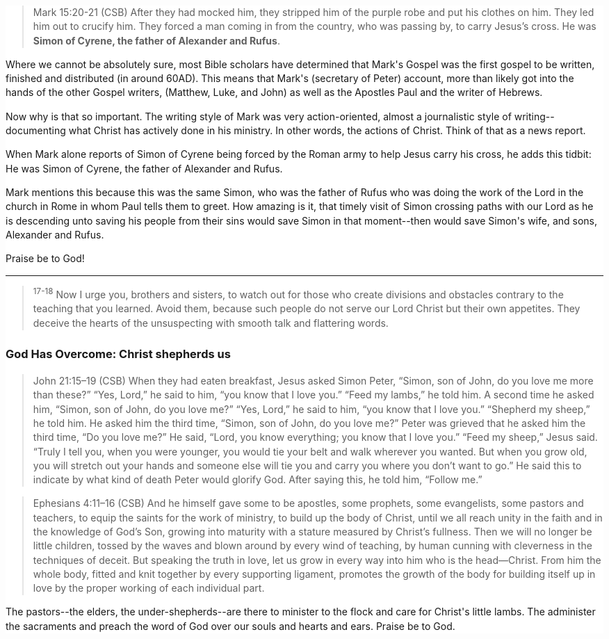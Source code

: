 >Mark 15:20-21 (CSB) After they had mocked him, they stripped him of the purple robe and put his clothes on him. They led him out to crucify him. They forced a man coming in from the country, who was passing by, to carry Jesus’s cross. He was **Simon of Cyrene, the father of Alexander and Rufus**.

Where we cannot be absolutely sure, most Bible scholars have determined that Mark's Gospel was the first gospel to be written, finished and distributed (in around 60AD). This means that Mark's (secretary of Peter) account, more than likely got into the hands of the other Gospel writers, (Matthew, Luke, and John) as well as the Apostles Paul and the writer of Hebrews. 

Now why is that so important. The writing style of Mark was very action-oriented, almost a journalistic style of writing--documenting what Christ has actively done in his ministry. In other words, the actions of Christ. Think of that as a news report.

When Mark alone reports of Simon of Cyrene being forced by the Roman army to help Jesus carry his cross, he adds this tidbit: He was Simon of Cyrene, the father of Alexander and Rufus.

Mark mentions this because this was the same Simon, who was the father of Rufus who was doing the work of the Lord in the church in Rome in whom Paul tells them to greet. How amazing is it, that timely visit of Simon crossing paths with our Lord as he is descending unto saving his people from their sins would save Simon in that moment--then would save Simon's wife, and sons, Alexander and Rufus.

Praise be to God!

---

><sup>17-18</sup> Now I urge you, brothers and sisters, to watch out for those who create divisions and obstacles contrary to the teaching that you learned. Avoid them, because such people do not serve our Lord Christ but their own appetites. They deceive the hearts of the unsuspecting with smooth talk and flattering words. 

### God Has Overcome: Christ shepherds us

>John 21:15–19 (CSB) When they had eaten breakfast, Jesus asked Simon Peter, “Simon, son of John, do you love me more than these?” “Yes, Lord,” he said to him, “you know that I love you.” “Feed my lambs,” he told him. A second time he asked him, “Simon, son of John, do you love me?” “Yes, Lord,” he said to him, “you know that I love you.” “Shepherd my sheep,” he told him. He asked him the third time, “Simon, son of John, do you love me?” Peter was grieved that he asked him the third time, “Do you love me?” He said, “Lord, you know everything; you know that I love you.” “Feed my sheep,” Jesus said. “Truly I tell you, when you were younger, you would tie your belt and walk wherever you wanted. But when you grow old, you will stretch out your hands and someone else will tie you and carry you where you don’t want to go.” He said this to indicate by what kind of death Peter would glorify God. After saying this, he told him, “Follow me.”

>Ephesians 4:11–16 (CSB) And he himself gave some to be apostles, some prophets, some evangelists, some pastors and teachers, to equip the saints for the work of ministry, to build up the body of Christ, until we all reach unity in the faith and in the knowledge of God’s Son, growing into maturity with a stature measured by Christ’s fullness. Then we will no longer be little children, tossed by the waves and blown around by every wind of teaching, by human cunning with cleverness in the techniques of deceit. But speaking the truth in love, let us grow in every way into him who is the head—Christ. From him the whole body, fitted and knit together by every supporting ligament, promotes the growth of the body for building itself up in love by the proper working of each individual part.

The pastors--the elders, the under-shepherds--are there to minister to the flock and care for Christ's little lambs. The administer the sacraments and preach the word of God over our souls and hearts and ears. Praise be to God.
